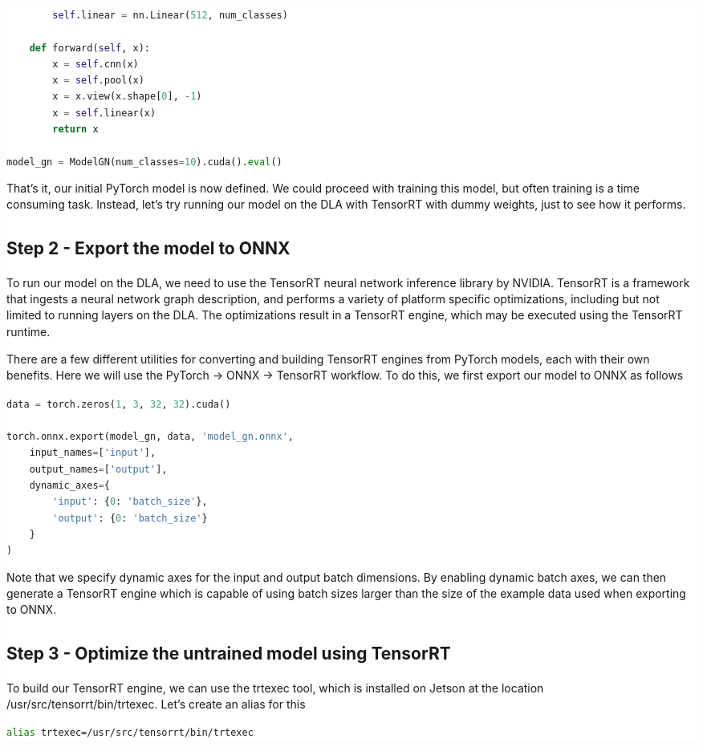 ```python
        self.linear = nn.Linear(512, num_classes)

    def forward(self, x):
        x = self.cnn(x)
        x = self.pool(x)
        x = x.view(x.shape[0], -1)
        x = self.linear(x)
        return x

model_gn = ModelGN(num_classes=10).cuda().eval()
```

That’s it, our initial PyTorch model is now defined.  We could proceed with training this model, but often training is a time consuming task.  Instead, let’s try running our model on the DLA with TensorRT with dummy weights, just to see how it performs.

<a id="step-2"></a>
## Step 2 - Export the model to ONNX

To run our model on the DLA, we need to use the TensorRT neural network inference library by NVIDIA.  TensorRT is a framework that ingests a neural network graph description, and performs a variety of platform specific optimizations, including but not limited to running layers on the DLA.  The optimizations result in a TensorRT engine, which may be executed using the TensorRT runtime.

There are a few different utilities for converting and building TensorRT engines from PyTorch models, each with their own benefits.  Here we will use the PyTorch -> ONNX -> TensorRT workflow.  To do this, we first export our model to ONNX as follows

```python
data = torch.zeros(1, 3, 32, 32).cuda()

torch.onnx.export(model_gn, data, 'model_gn.onnx',
    input_names=['input'],
    output_names=['output'],
    dynamic_axes={
        'input': {0: 'batch_size'},
        'output': {0: 'batch_size'}
    }
)
```

Note that we specify dynamic axes for the input and output batch dimensions.  By enabling dynamic batch axes, we can then generate a TensorRT engine which is capable of using batch sizes larger than the size of the example data used when exporting to ONNX.

<a id="step-3"></a>
## Step 3 - Optimize the untrained model using TensorRT

To build our TensorRT engine, we can use the trtexec tool, which is installed on Jetson at the location /usr/src/tensorrt/bin/trtexec.  Let’s create an alias for this

```bash
alias trtexec=/usr/src/tensorrt/bin/trtexec
```
